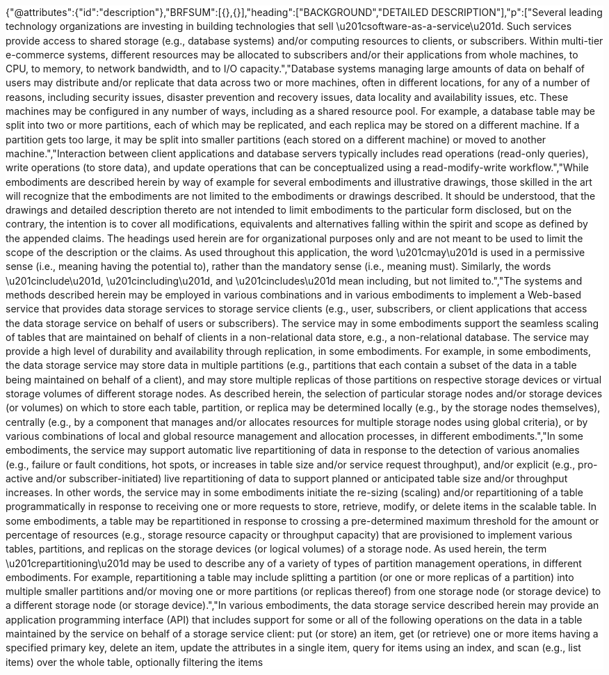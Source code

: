 {"@attributes":{"id":"description"},"BRFSUM":[{},{}],"heading":["BACKGROUND","DETAILED DESCRIPTION"],"p":["Several leading technology organizations are investing in building technologies that sell \u201csoftware-as-a-service\u201d. Such services provide access to shared storage (e.g., database systems) and\/or computing resources to clients, or subscribers. Within multi-tier e-commerce systems, different resources may be allocated to subscribers and\/or their applications from whole machines, to CPU, to memory, to network bandwidth, and to I\/O capacity.","Database systems managing large amounts of data on behalf of users may distribute and\/or replicate that data across two or more machines, often in different locations, for any of a number of reasons, including security issues, disaster prevention and recovery issues, data locality and availability issues, etc. These machines may be configured in any number of ways, including as a shared resource pool. For example, a database table may be split into two or more partitions, each of which may be replicated, and each replica may be stored on a different machine. If a partition gets too large, it may be split into smaller partitions (each stored on a different machine) or moved to another machine.","Interaction between client applications and database servers typically includes read operations (read-only queries), write operations (to store data), and update operations that can be conceptualized using a read-modify-write workflow.","While embodiments are described herein by way of example for several embodiments and illustrative drawings, those skilled in the art will recognize that the embodiments are not limited to the embodiments or drawings described. It should be understood, that the drawings and detailed description thereto are not intended to limit embodiments to the particular form disclosed, but on the contrary, the intention is to cover all modifications, equivalents and alternatives falling within the spirit and scope as defined by the appended claims. The headings used herein are for organizational purposes only and are not meant to be used to limit the scope of the description or the claims. As used throughout this application, the word \u201cmay\u201d is used in a permissive sense (i.e., meaning having the potential to), rather than the mandatory sense (i.e., meaning must). Similarly, the words \u201cinclude\u201d, \u201cincluding\u201d, and \u201cincludes\u201d mean including, but not limited to.","The systems and methods described herein may be employed in various combinations and in various embodiments to implement a Web-based service that provides data storage services to storage service clients (e.g., user, subscribers, or client applications that access the data storage service on behalf of users or subscribers). The service may in some embodiments support the seamless scaling of tables that are maintained on behalf of clients in a non-relational data store, e.g., a non-relational database. The service may provide a high level of durability and availability through replication, in some embodiments. For example, in some embodiments, the data storage service may store data in multiple partitions (e.g., partitions that each contain a subset of the data in a table being maintained on behalf of a client), and may store multiple replicas of those partitions on respective storage devices or virtual storage volumes of different storage nodes. As described herein, the selection of particular storage nodes and\/or storage devices (or volumes) on which to store each table, partition, or replica may be determined locally (e.g., by the storage nodes themselves), centrally (e.g., by a component that manages and\/or allocates resources for multiple storage nodes using global criteria), or by various combinations of local and global resource management and allocation processes, in different embodiments.","In some embodiments, the service may support automatic live repartitioning of data in response to the detection of various anomalies (e.g., failure or fault conditions, hot spots, or increases in table size and\/or service request throughput), and\/or explicit (e.g., pro-active and\/or subscriber-initiated) live repartitioning of data to support planned or anticipated table size and\/or throughput increases. In other words, the service may in some embodiments initiate the re-sizing (scaling) and\/or repartitioning of a table programmatically in response to receiving one or more requests to store, retrieve, modify, or delete items in the scalable table. In some embodiments, a table may be repartitioned in response to crossing a pre-determined maximum threshold for the amount or percentage of resources (e.g., storage resource capacity or throughput capacity) that are provisioned to implement various tables, partitions, and replicas on the storage devices (or logical volumes) of a storage node. As used herein, the term \u201crepartitioning\u201d may be used to describe any of a variety of types of partition management operations, in different embodiments. For example, repartitioning a table may include splitting a partition (or one or more replicas of a partition) into multiple smaller partitions and\/or moving one or more partitions (or replicas thereof) from one storage node (or storage device) to a different storage node (or storage device).","In various embodiments, the data storage service described herein may provide an application programming interface (API) that includes support for some or all of the following operations on the data in a table maintained by the service on behalf of a storage service client: put (or store) an item, get (or retrieve) one or more items having a specified primary key, delete an item, update the attributes in a single item, query for items using an index, and scan (e.g., list items) over the whole table, optionally filtering the items